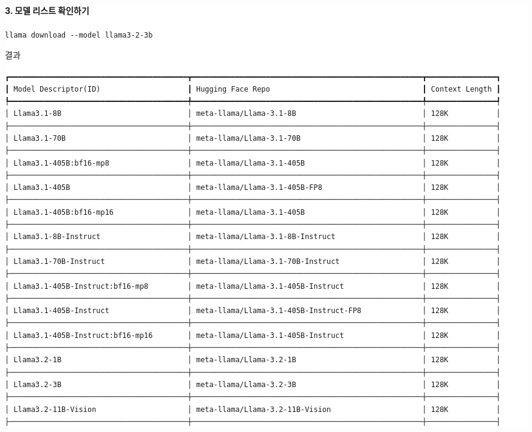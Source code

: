 #### 3. 모델 리스트 확인하기 
```shell
llama download --model llama3-2-3b
```
결과
```shell
┏━━━━━━━━━━━━━━━━━━━━━━━━━━━━━━━━━━━━━━━━━┳━━━━━━━━━━━━━━━━━━━━━━━━━━━━━━━━━━━━━━━━━━━━━━━━━━━━━┳━━━━━━━━━━━━━━━━┓
┃ Model Descriptor(ID)                    ┃ Hugging Face Repo                                   ┃ Context Length ┃
┡━━━━━━━━━━━━━━━━━━━━━━━━━━━━━━━━━━━━━━━━━╇━━━━━━━━━━━━━━━━━━━━━━━━━━━━━━━━━━━━━━━━━━━━━━━━━━━━━╇━━━━━━━━━━━━━━━━┩
│ Llama3.1-8B                             │ meta-llama/Llama-3.1-8B                             │ 128K           │
├─────────────────────────────────────────┼─────────────────────────────────────────────────────┼────────────────┤
│ Llama3.1-70B                            │ meta-llama/Llama-3.1-70B                            │ 128K           │
├─────────────────────────────────────────┼─────────────────────────────────────────────────────┼────────────────┤
│ Llama3.1-405B:bf16-mp8                  │ meta-llama/Llama-3.1-405B                           │ 128K           │
├─────────────────────────────────────────┼─────────────────────────────────────────────────────┼────────────────┤
│ Llama3.1-405B                           │ meta-llama/Llama-3.1-405B-FP8                       │ 128K           │
├─────────────────────────────────────────┼─────────────────────────────────────────────────────┼────────────────┤
│ Llama3.1-405B:bf16-mp16                 │ meta-llama/Llama-3.1-405B                           │ 128K           │
├─────────────────────────────────────────┼─────────────────────────────────────────────────────┼────────────────┤
│ Llama3.1-8B-Instruct                    │ meta-llama/Llama-3.1-8B-Instruct                    │ 128K           │
├─────────────────────────────────────────┼─────────────────────────────────────────────────────┼────────────────┤
│ Llama3.1-70B-Instruct                   │ meta-llama/Llama-3.1-70B-Instruct                   │ 128K           │
├─────────────────────────────────────────┼─────────────────────────────────────────────────────┼────────────────┤
│ Llama3.1-405B-Instruct:bf16-mp8         │ meta-llama/Llama-3.1-405B-Instruct                  │ 128K           │
├─────────────────────────────────────────┼─────────────────────────────────────────────────────┼────────────────┤
│ Llama3.1-405B-Instruct                  │ meta-llama/Llama-3.1-405B-Instruct-FP8              │ 128K           │
├─────────────────────────────────────────┼─────────────────────────────────────────────────────┼────────────────┤
│ Llama3.1-405B-Instruct:bf16-mp16        │ meta-llama/Llama-3.1-405B-Instruct                  │ 128K           │
├─────────────────────────────────────────┼─────────────────────────────────────────────────────┼────────────────┤
│ Llama3.2-1B                             │ meta-llama/Llama-3.2-1B                             │ 128K           │
├─────────────────────────────────────────┼─────────────────────────────────────────────────────┼────────────────┤
│ Llama3.2-3B                             │ meta-llama/Llama-3.2-3B                             │ 128K           │
├─────────────────────────────────────────┼─────────────────────────────────────────────────────┼────────────────┤
│ Llama3.2-11B-Vision                     │ meta-llama/Llama-3.2-11B-Vision                     │ 128K           │
├─────────────────────────────────────────┼─────────────────────────────────────────────────────┼────────────────┤
```